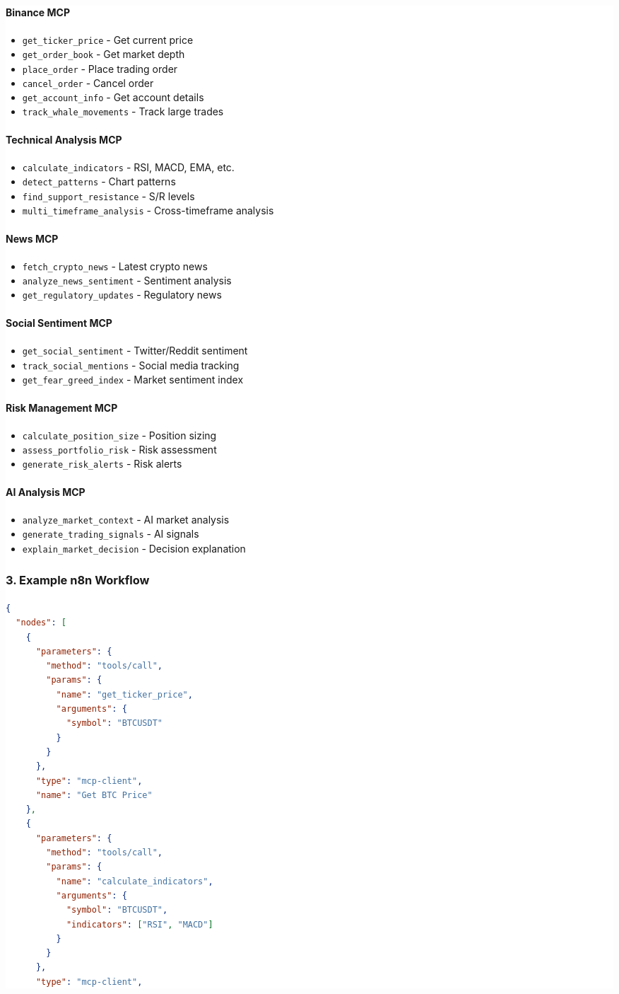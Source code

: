 #### Binance MCP
- `get_ticker_price` - Get current price
- `get_order_book` - Get market depth
- `place_order` - Place trading order
- `cancel_order` - Cancel order
- `get_account_info` - Get account details
- `track_whale_movements` - Track large trades

#### Technical Analysis MCP
- `calculate_indicators` - RSI, MACD, EMA, etc.
- `detect_patterns` - Chart patterns
- `find_support_resistance` - S/R levels
- `multi_timeframe_analysis` - Cross-timeframe analysis

#### News MCP
- `fetch_crypto_news` - Latest crypto news
- `analyze_news_sentiment` - Sentiment analysis
- `get_regulatory_updates` - Regulatory news

#### Social Sentiment MCP
- `get_social_sentiment` - Twitter/Reddit sentiment
- `track_social_mentions` - Social media tracking
- `get_fear_greed_index` - Market sentiment index

#### Risk Management MCP
- `calculate_position_size` - Position sizing
- `assess_portfolio_risk` - Risk assessment
- `generate_risk_alerts` - Risk alerts

#### AI Analysis MCP
- `analyze_market_context` - AI market analysis
- `generate_trading_signals` - AI signals
- `explain_market_decision` - Decision explanation

### 3. Example n8n Workflow

```json
{
  "nodes": [
    {
      "parameters": {
        "method": "tools/call",
        "params": {
          "name": "get_ticker_price",
          "arguments": {
            "symbol": "BTCUSDT"
          }
        }
      },
      "type": "mcp-client",
      "name": "Get BTC Price"
    },
    {
      "parameters": {
        "method": "tools/call",
        "params": {
          "name": "calculate_indicators",
          "arguments": {
            "symbol": "BTCUSDT",
            "indicators": ["RSI", "MACD"]
          }
        }
      },
      "type": "mcp-client",
```